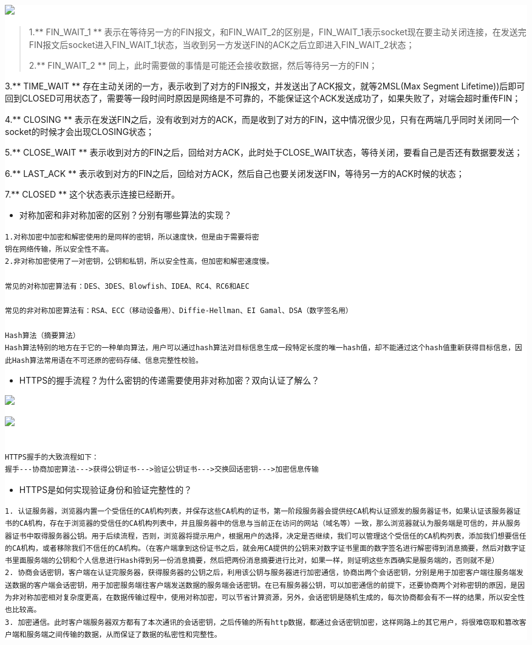 ![](https://upload-images.jianshu.io/upload_images/616078-5aeaf2475546f960.png!blog?imageMogr2/auto-orient/)
> 
> 1.** FIN_WAIT_1 ** 表示在等待另一方的FIN报文，和FIN_WAIT_2的区别是，FIN_WAIT_1表示socket现在要主动关闭连接，在发送完FIN报文后socket进入FIN_WAIT_1状态，当收到另一方发送FIN的ACK之后立即进入FIN_WAIT_2状态；
> 
> 2.** FIN_WAIT_2 ** 同上，此时需要做的事情是可能还会接收数据，然后等待另一方的FIN；
> 
3.** TIME_WAIT ** 存在主动关闭的一方，表示收到了对方的FIN报文，并发送出了ACK报文，就等2MSL(Max Segment Lifetime))后即可回到CLOSED可用状态了，需要等一段时间时原因是网络是不可靠的，不能保证这个ACK发送成功了，如果失败了，对端会超时重传FIN；
>
4.** CLOSING ** 表示在发送FIN之后，没有收到对方的ACK，而是收到了对方的FIN，这中情况很少见，只有在两端几乎同时关闭同一个socket的时候才会出现CLOSING状态；
>
5.** CLOSE_WAIT ** 表示收到对方的FIN之后，回给对方ACK，此时处于CLOSE_WAIT状态，等待关闭，要看自己是否还有数据要发送；
>
6.** LAST_ACK ** 表示收到对方的FIN之后，回给对方ACK，然后自己也要关闭发送FIN，等待另一方的ACK时候的状态；
>
7.** CLOSED ** 这个状态表示连接已经断开。


+ 对称加密和非对称加密的区别？分别有哪些算法的实现？

```
1.对称加密中加密和解密使用的是同样的密钥，所以速度快，但是由于需要将密
钥在网络传输，所以安全性不高。
2.非对称加密使用了一对密钥，公钥和私钥，所以安全性高，但加密和解密速度慢。

常见的对称加密算法有：DES、3DES、Blowfish、IDEA、RC4、RC6和AEC

常见的非对称加密算法有：RSA、ECC（移动设备用）、Diffie-Hellman、EI Gamal、DSA（数字签名用）

Hash算法（摘要算法）
Hash算法特别的地方在于它的一种单向算法，用户可以通过hash算法对目标信息生成一段特定长度的唯一hash值，却不能通过这个hash值重新获得目标信息，因此Hash算法常用语在不可还原的密码存储、信息完整性校验。

```

+ HTTPS的握手流程？为什么密钥的传递需要使用非对称加密？双向认证了解么？

![](http://zhaox.github.io/assets/images/HttpsRole.png)

![](http://zhaox.github.io/assets/images/HttpsFlow.png)

```

HTTPS握手的大致流程如下：
握手---协商加密算法--->获得公钥证书--->验证公钥证书--->交换回话密钥--->加密信息传输
```

+ HTTPS是如何实现验证身份和验证完整性的？

```
1. 认证服务器，浏览器内置一个受信任的CA机构列表，并保存这些CA机构的证书，第一阶段服务器会提供经CA机构认证颁发的服务器证书，如果认证该服务器证书的CA机构，存在于浏览器的受信任的CA机构列表中，并且服务器中的信息与当前正在访问的网站（域名等）一致，那么浏览器就认为服务端是可信的，并从服务器证书中取得服务器公钥。用于后续流程，否则，浏览器将提示用户，根据用户的选择，决定是否继续，我们可以管理这个受信任的CA机构列表，添加我们想要信任的CA机构，或者移除我们不信任的CA机构。（在客户端拿到这份证书之后，就会用CA提供的公钥来对数字证书里面的数字签名进行解密得到消息摘要，然后对数字证书里面服务端的公钥和个人信息进行Hash得到另一份消息摘要，然后把两份消息摘要进行比对，如果一样，则证明这些东西确实是服务端的，否则就不是）
2. 协商会话密钥，客户端在认证完服务器，获得服务器的公钥之后，利用该公钥与服务器进行加密通信，协商出两个会话密钥，分别是用于加密客户端往服务端发送数据的客户端会话密钥，用于加密服务端往客户端发送数据的服务端会话密钥。在已有服务器公钥，可以加密通信的前提下，还要协商两个对称密钥的原因，是因为非对称加密相对复杂度更高，在数据传输过程中，使用对称加密，可以节省计算资源，另外，会话密钥是随机生成的，每次协商都会有不一样的结果，所以安全性也比较高。
3. 加密通信。此时客户端服务器双方都有了本次通讯的会话密钥，之后传输的所有http数据，都通过会话密钥加密，这样网路上的其它用户，将很难窃取和篡改客户端和服务端之间传输的数据，从而保证了数据的私密性和完整性。
```
